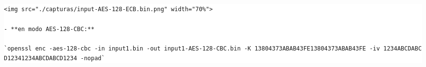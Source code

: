     <img src="./capturas/input-AES-128-ECB.bin.png" width="70%">

    - **en modo AES-128-CBC:**

    `openssl enc -aes-128-cbc -in input1.bin -out input1-AES-128-CBC.bin -K 13804373ABAB43FE13804373ABAB43FE -iv 1234ABCDABCD12341234ABCDABCD1234 -nopad`
